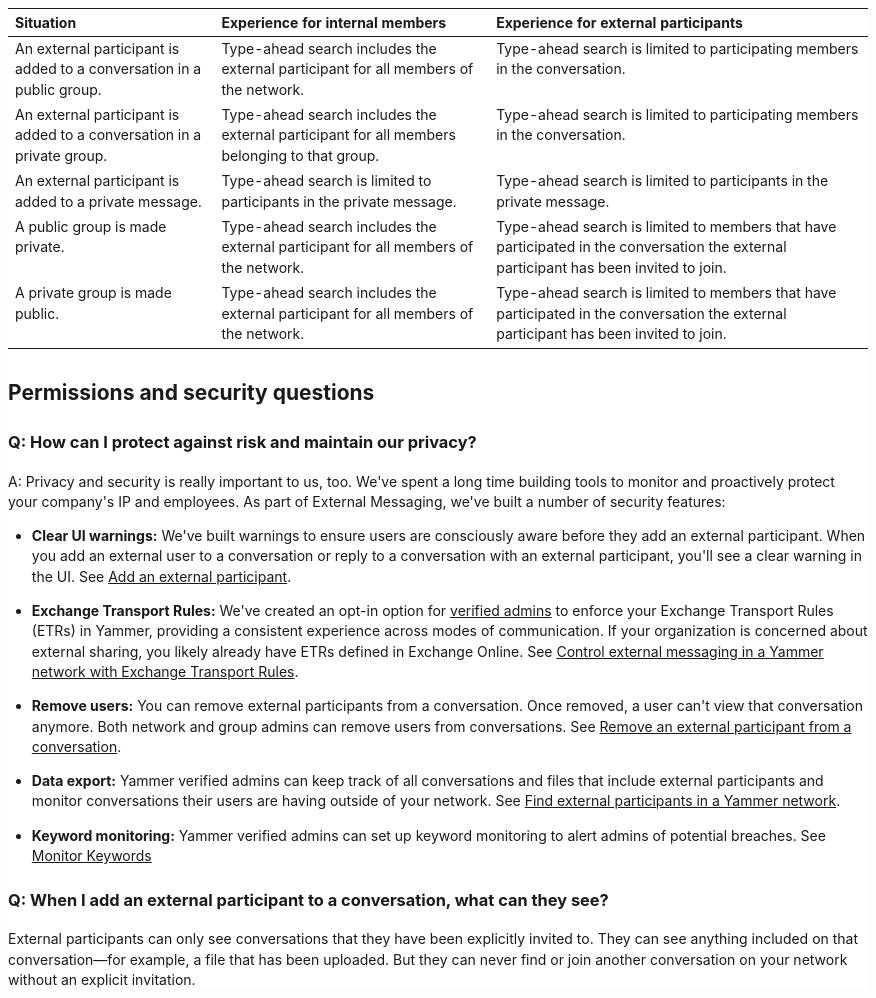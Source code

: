 |**Situation**|**Experience for internal members**|**Experience for external participants**|
|:-----|:-----|:-----|
|An external participant is added to a conversation in a public group.  <br/> |Type-ahead search includes the external participant for all members of the network.  <br/> |Type-ahead search is limited to participating members in the conversation.  <br/> |
|An external participant is added to a conversation in a private group.  <br/> |Type-ahead search includes the external participant for all members belonging to that group.  <br/> |Type-ahead search is limited to participating members in the conversation.  <br/> |
|An external participant is added to a private message.  <br/> |Type-ahead search is limited to participants in the private message.  <br/> |Type-ahead search is limited to participants in the private message.  <br/> |
|A public group is made private.  <br/> |Type-ahead search includes the external participant for all members of the network.  <br/> |Type-ahead search is limited to members that have participated in the conversation the external participant has been invited to join.  <br/> |
|A private group is made public.  <br/> |Type-ahead search includes the external participant for all members of the network.  <br/> |Type-ahead search is limited to members that have participated in the conversation the external participant has been invited to join.  <br/> |
   
## Permissions and security questions
<a name="Security"> </a>

### Q: How can I protect against risk and maintain our privacy?

A: Privacy and security is really important to us, too. We've spent a long time building tools to monitor and proactively protect your company's IP and employees. As part of External Messaging, we've built a number of security features:
  
- **Clear UI warnings:** We've built warnings to ensure users are consciously aware before they add an external participant. When you add an external user to a conversation or reply to a conversation with an external participant, you'll see a clear warning in the UI. See [Add an external participant](add-external-participants.md#AddExternal).
    
- **Exchange Transport Rules:** We've created an opt-in option for [verified admins](../manage-yammer-users/manage-yammer-admins.md) to enforce your Exchange Transport Rules (ETRs) in Yammer, providing a consistent experience across modes of communication. If your organization is concerned about external sharing, you likely already have ETRs defined in Exchange Online. See [Control external messaging in a Yammer network with Exchange Transport Rules](control-external-messaging-with-exchange.md).
    
- **Remove users:** You can remove external participants from a conversation. Once removed, a user can't view that conversation anymore. Both network and group admins can remove users from conversations. See [Remove an external participant from a conversation](add-external-participants.md#RemoveExternal).
    
- **Data export:** Yammer verified admins can keep track of all conversations and files that include external participants and monitor conversations their users are having outside of your network. See [Find external participants in a Yammer network](find-external-participants.md).
    
- **Keyword monitoring:** Yammer verified admins can set up keyword monitoring to alert admins of potential breaches. See [Monitor Keywords](../manage-security-and-compliance/manage-data-compliance.md#MonitorKeywords)
    
### Q: When I add an external participant to a conversation, what can they see?

External participants can only see conversations that they have been explicitly invited to. They can see anything included on that conversation—for example, a file that has been uploaded. But they can never find or join another conversation on your network without an explicit invitation.
  